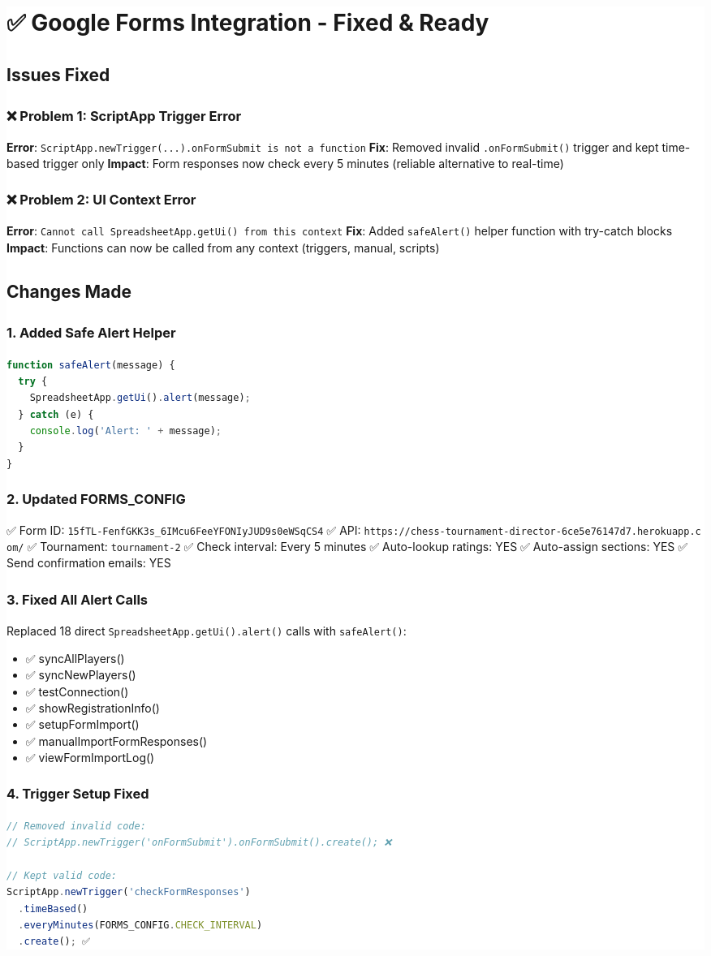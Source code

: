 # ✅ Google Forms Integration - Fixed & Ready

## Issues Fixed

### ❌ Problem 1: ScriptApp Trigger Error
**Error**: `ScriptApp.newTrigger(...).onFormSubmit is not a function`
**Fix**: Removed invalid `.onFormSubmit()` trigger and kept time-based trigger only
**Impact**: Form responses now check every 5 minutes (reliable alternative to real-time)

### ❌ Problem 2: UI Context Error
**Error**: `Cannot call SpreadsheetApp.getUi() from this context`
**Fix**: Added `safeAlert()` helper function with try-catch blocks
**Impact**: Functions can now be called from any context (triggers, manual, scripts)

## Changes Made

### 1. Added Safe Alert Helper
```javascript
function safeAlert(message) {
  try {
    SpreadsheetApp.getUi().alert(message);
  } catch (e) {
    console.log('Alert: ' + message);
  }
}
```

### 2. Updated FORMS_CONFIG
✅ Form ID: `15fTL-FenfGKK3s_6IMcu6FeeYFONIyJUD9s0eWSqCS4`
✅ API: `https://chess-tournament-director-6ce5e76147d7.herokuapp.com/`
✅ Tournament: `tournament-2`
✅ Check interval: Every 5 minutes
✅ Auto-lookup ratings: YES
✅ Auto-assign sections: YES
✅ Send confirmation emails: YES

### 3. Fixed All Alert Calls
Replaced 18 direct `SpreadsheetApp.getUi().alert()` calls with `safeAlert()`:
- ✅ syncAllPlayers()
- ✅ syncNewPlayers()
- ✅ testConnection()
- ✅ showRegistrationInfo()
- ✅ setupFormImport()
- ✅ manualImportFormResponses()
- ✅ viewFormImportLog()

### 4. Trigger Setup Fixed
```javascript
// Removed invalid code:
// ScriptApp.newTrigger('onFormSubmit').onFormSubmit().create(); ❌

// Kept valid code:
ScriptApp.newTrigger('checkFormResponses')
  .timeBased()
  .everyMinutes(FORMS_CONFIG.CHECK_INTERVAL)
  .create(); ✅
```
